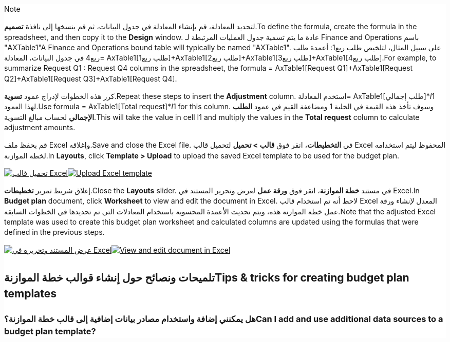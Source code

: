 > [!NOTE] 
> <span data-ttu-id="2285f-151">لتحديد المعادلة، قم بإنشاء المعادلة في جدول البيانات، ثم قم بنسخها إلى نافذة **تصميم**.</span><span class="sxs-lookup"><span data-stu-id="2285f-151">To define the formula, create the formula in the spreadsheet, and then copy it to the **Design** window.</span></span> <span data-ttu-id="2285f-152">عادة ما يتم تسمية جدول العمليات المرتبطة لـ Finance and Operations باسم "AXTable1"</span><span class="sxs-lookup"><span data-stu-id="2285f-152">A Finance and Operations bound table will typically be named "AXTable1".</span></span> <span data-ttu-id="2285f-153">على سبيل المثال، لتلخيص طلب ربع1: أعمدة طلب ربع4 في جدول البيانات، المعادلة= AxTable1\[طلب ربع1\]+AxTable1\[طلب ربع2\]+AxTable1\[طلب ربع3\]+AxTable1\[طلب ربع4\].</span><span class="sxs-lookup"><span data-stu-id="2285f-153">For example, to summarize Request Q1 : Request Q4 columns in the spreadsheet, the formula = AxTable1\[Request Q1\]+AxTable1\[Request Q2\]+AxTable1\[Request Q3\]+AxTable1\[Request Q4\].</span></span>

<span data-ttu-id="2285f-154">كرر هذه الخطوات لإدراج عمود **تسوية**.</span><span class="sxs-lookup"><span data-stu-id="2285f-154">Repeat these steps to insert the **Adjustment** column.</span></span> <span data-ttu-id="2285f-155">استخدم المعادلة= AxTable1\[طلب إجمالي\]\*$I$1 لهذا العمود.</span><span class="sxs-lookup"><span data-stu-id="2285f-155">Use formula = AxTable1\[Total request\]\*$I$1 for this column.</span></span> <span data-ttu-id="2285f-156">وسوف تأخذ هذه القيمة في الخلية 1 ومضاعفة القيم في عمود **الطلب الإجمالي** لحساب مبالغ التسوية.</span><span class="sxs-lookup"><span data-stu-id="2285f-156">This will take the value in cell I1 and multiply the values in the **Total request** column to calculate adjustment amounts.</span></span>

<span data-ttu-id="2285f-157">قم بحفظ ملف Excel وإغلاقه.</span><span class="sxs-lookup"><span data-stu-id="2285f-157">Save and close the Excel file.</span></span> <span data-ttu-id="2285f-158">في **التخطيطات**، انقر فوق **قالب &gt; تحميل** لتحميل قالب Excel المحفوظ ليتم استخدامه لخطة الموازنة.</span><span class="sxs-lookup"><span data-stu-id="2285f-158">In **Layouts**, click **Template &gt; Upload** to upload the saved Excel template to be used for the budget plan.</span></span> 

<span data-ttu-id="2285f-159">[![تحميل قالب Excel](./media/bpt10-1024x352.png)](./media/bpt10.png)</span><span class="sxs-lookup"><span data-stu-id="2285f-159">[![Upload Excel template](./media/bpt10-1024x352.png)](./media/bpt10.png)</span></span> 

<span data-ttu-id="2285f-160">إغلاق شريط تمرير **تخطيطات**.</span><span class="sxs-lookup"><span data-stu-id="2285f-160">Close the **Layouts** slider.</span></span> <span data-ttu-id="2285f-161">في مستند **خطة الموازنة**، انقر فوق **ورقة عمل** لعرض وتحرير المستند في Excel.</span><span class="sxs-lookup"><span data-stu-id="2285f-161">In **Budget plan** document, click **Worksheet** to view and edit the document in Excel.</span></span> <span data-ttu-id="2285f-162">لاحظ أنه تم استخدام قالب Excel المعدل لإنشاء ورقة عمل خطة الموازنة هذه، ويتم تحديث الأعمدة المحسوبة باستخدام المعادلات التي تم تحديدها في الخطوات السابقة.</span><span class="sxs-lookup"><span data-stu-id="2285f-162">Note that the adjusted Excel template was used to create this budget plan worksheet and calculated columns are updated using the formulas that were defined in the previous steps.</span></span> 

<span data-ttu-id="2285f-163">[![عرض المستند وتحريره في Excel](./media/bpt111-1024x431.png)](./media/bpt111.png)</span><span class="sxs-lookup"><span data-stu-id="2285f-163">[![View and edit document in Excel](./media/bpt111-1024x431.png)](./media/bpt111.png)</span></span>

## <a name="tips--tricks-for-creating-budget-plan-templates"></a><span data-ttu-id="2285f-164">تلميحات ونصائح حول إنشاء قوالب خطة الموازنة</span><span class="sxs-lookup"><span data-stu-id="2285f-164">Tips & tricks for creating budget plan templates</span></span>
### <a name="can-i-add-and-use-additional-data-sources-to-a-budget-plan-template"></a><span data-ttu-id="2285f-165">هل يمكنني إضافة واستخدام مصادر بيانات إضافية إلى قالب خطة الموازنة؟</span><span class="sxs-lookup"><span data-stu-id="2285f-165">Can I add and use additional data sources to a budget plan template?</span></span>
